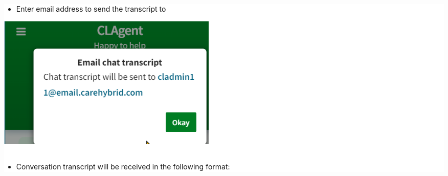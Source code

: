 - Enter email address to send the transcript to

<img align="middle" src="images/AU_Lab2_Step8_6.png" width="400" />
<br/>
<br/>

- Conversation transcript will be received in the following format:

